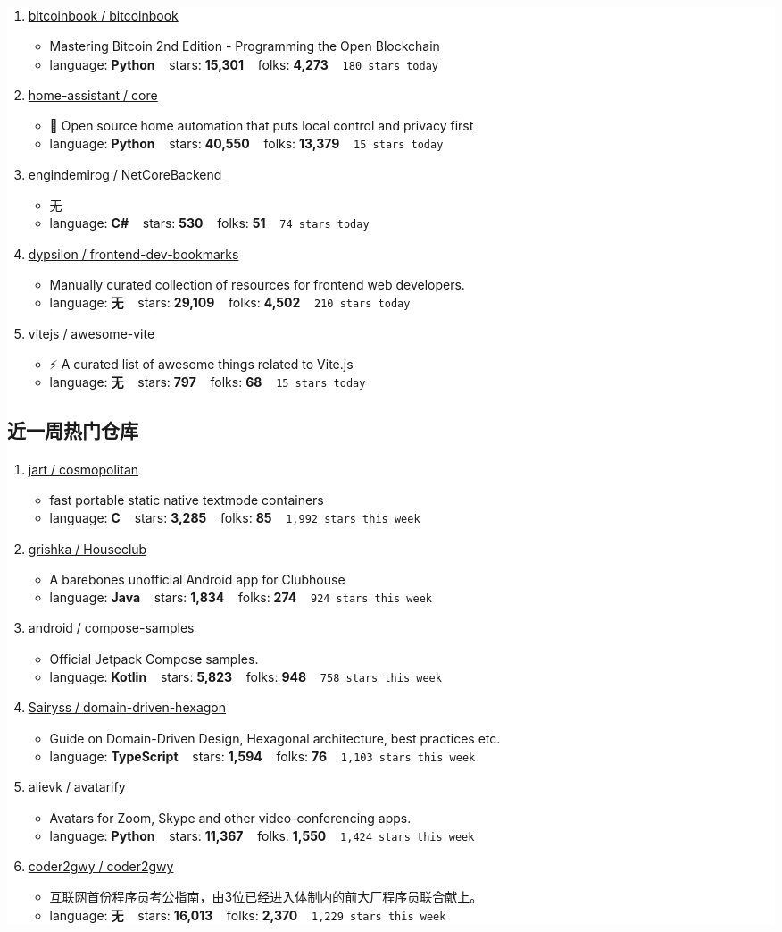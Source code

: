 1. [bitcoinbook / bitcoinbook](https://github.com/bitcoinbook/bitcoinbook)
    - Mastering Bitcoin 2nd Edition - Programming the Open Blockchain
    - language: **Python** &nbsp;&nbsp; stars: **15,301** &nbsp;&nbsp; folks: **4,273**  &nbsp;&nbsp; `180 stars today`

1. [home-assistant / core](https://github.com/home-assistant/core)
    - 🏡 Open source home automation that puts local control and privacy first
    - language: **Python** &nbsp;&nbsp; stars: **40,550** &nbsp;&nbsp; folks: **13,379**  &nbsp;&nbsp; `15 stars today`

1. [engindemirog / NetCoreBackend](https://github.com/engindemirog/NetCoreBackend)
    - 无
    - language: **C#** &nbsp;&nbsp; stars: **530** &nbsp;&nbsp; folks: **51**  &nbsp;&nbsp; `74 stars today`

1. [dypsilon / frontend-dev-bookmarks](https://github.com/dypsilon/frontend-dev-bookmarks)
    - Manually curated collection of resources for frontend web developers.
    - language: **无** &nbsp;&nbsp; stars: **29,109** &nbsp;&nbsp; folks: **4,502**  &nbsp;&nbsp; `210 stars today`

1. [vitejs / awesome-vite](https://github.com/vitejs/awesome-vite)
    - ⚡️ A curated list of awesome things related to Vite.js
    - language: **无** &nbsp;&nbsp; stars: **797** &nbsp;&nbsp; folks: **68**  &nbsp;&nbsp; `15 stars today`


## 近一周热门仓库

1. [jart / cosmopolitan](https://github.com/jart/cosmopolitan)
    - fast portable static native textmode containers
    - language: **C** &nbsp;&nbsp; stars: **3,285** &nbsp;&nbsp; folks: **85**  &nbsp;&nbsp; `1,992 stars this week`

1. [grishka / Houseclub](https://github.com/grishka/Houseclub)
    - A barebones unofficial Android app for Clubhouse
    - language: **Java** &nbsp;&nbsp; stars: **1,834** &nbsp;&nbsp; folks: **274**  &nbsp;&nbsp; `924 stars this week`

1. [android / compose-samples](https://github.com/android/compose-samples)
    - Official Jetpack Compose samples.
    - language: **Kotlin** &nbsp;&nbsp; stars: **5,823** &nbsp;&nbsp; folks: **948**  &nbsp;&nbsp; `758 stars this week`

1. [Sairyss / domain-driven-hexagon](https://github.com/Sairyss/domain-driven-hexagon)
    - Guide on Domain-Driven Design, Hexagonal architecture, best practices etc.
    - language: **TypeScript** &nbsp;&nbsp; stars: **1,594** &nbsp;&nbsp; folks: **76**  &nbsp;&nbsp; `1,103 stars this week`

1. [alievk / avatarify](https://github.com/alievk/avatarify)
    - Avatars for Zoom, Skype and other video-conferencing apps.
    - language: **Python** &nbsp;&nbsp; stars: **11,367** &nbsp;&nbsp; folks: **1,550**  &nbsp;&nbsp; `1,424 stars this week`

1. [coder2gwy / coder2gwy](https://github.com/coder2gwy/coder2gwy)
    - 互联网首份程序员考公指南，由3位已经进入体制内的前大厂程序员联合献上。
    - language: **无** &nbsp;&nbsp; stars: **16,013** &nbsp;&nbsp; folks: **2,370**  &nbsp;&nbsp; `1,229 stars this week`
